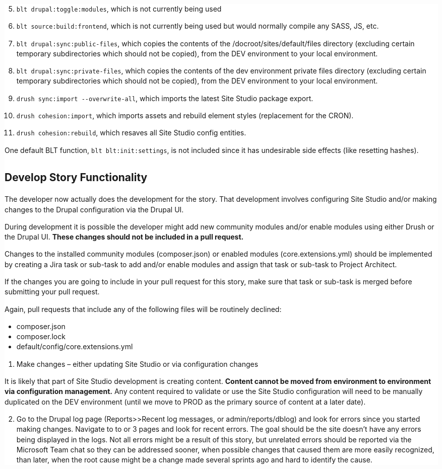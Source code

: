 5.  `blt drupal:toggle:modules`, which is not currently being used

6.  `blt source:build:frontend`, which is not currently being used but would normally compile any SASS, JS, etc.

7.  `blt drupal:sync:public-files`, which copies the contents of the /docroot/sites/default/files directory (excluding certain temporary subdirectories which should not be copied), from the DEV environment to your local environment.

8.  `blt drupal:sync:private-files`, which copies the contents of the dev environment private files directory (excluding certain temporary subdirectories which should not be copied), from the DEV environment to your local environment.

9.  `drush sync:import --overwrite-all`, which imports the latest Site Studio package export.

10. `drush cohesion:import`, which imports assets and rebuild element styles (replacement for the CRON).

11. `drush cohesion:rebuild`, which resaves all Site Studio config entities.

One default BLT function, `blt blt:init:settings`, is not included since it has undesirable side effects (like resetting hashes).

## Develop Story Functionality

The developer now actually does the development for the story. That development involves configuring Site Studio and/or making changes to the Drupal configuration via the Drupal UI.

During development it is possible the developer might add new community modules and/or enable modules using either Drush or the Drupal UI. **These changes should not be included in a pull request.**
 
Changes to the installed community modules (composer.json) or enabled modules (core.extensions.yml) should be implemented by creating a Jira task or sub-task to add and/or enable modules and assign that task or sub-task to Project Architect.
 
If the changes you are going to include in your pull request for this story, make sure that task or sub-task is merged before submitting your pull request.

Again, pull requests that include any of the following files will be routinely declined: 


* composer.json
* composer.lock
* default/config/core.extensions.yml


1.  Make changes – either updating Site Studio or via configuration changes

It is likely that part of Site Studio development is creating content. **Content cannot be moved from environment to environment via configuration management.** Any content required to validate or use the Site Studio configuration will need to be manually duplicated on the DEV environment (until we move to PROD as the primary source of content at a later date).

2.  Go to the Drupal log page (Reports\>\>Recent log messages, or admin/reports/dblog) and look for errors since you started making changes. Navigate to to or 3 pages and look for recent errors. The goal should be the site doesn’t have any errors being displayed in the logs. Not all errors might be a result of this story, but unrelated errors should be reported via the Microsoft Team chat so they can be addressed sooner, when possible changes that caused them are more easily recognized, than later, when the root cause might be a change made several sprints ago and hard to identify the cause.
